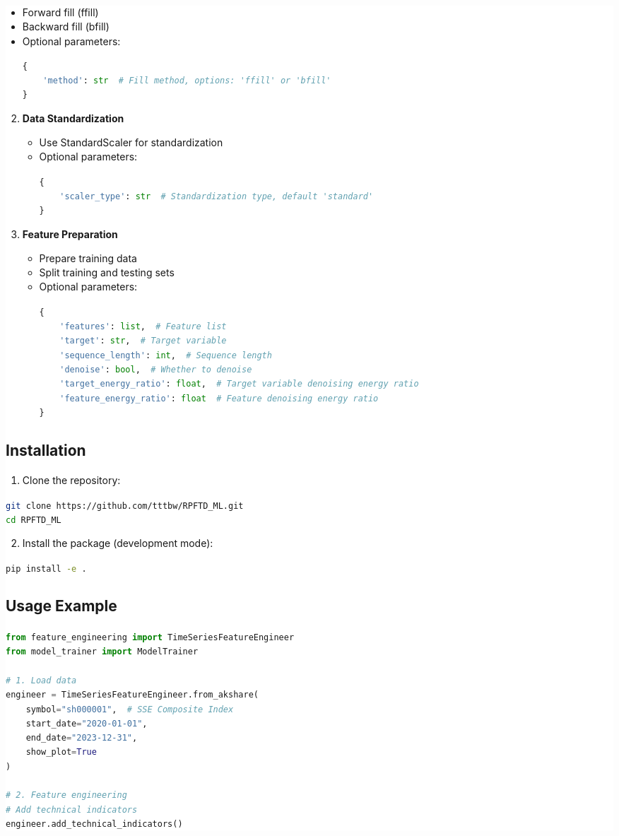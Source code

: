    - Forward fill (ffill)
   - Backward fill (bfill)
   - Optional parameters:
     ```python
     {
         'method': str  # Fill method, options: 'ffill' or 'bfill'
     }
     ```

2. **Data Standardization**

   - Use StandardScaler for standardization
   - Optional parameters:
     ```python
     {
         'scaler_type': str  # Standardization type, default 'standard'
     }
     ```

3. **Feature Preparation**
   - Prepare training data
   - Split training and testing sets
   - Optional parameters:
     ```python
     {
         'features': list,  # Feature list
         'target': str,  # Target variable
         'sequence_length': int,  # Sequence length
         'denoise': bool,  # Whether to denoise
         'target_energy_ratio': float,  # Target variable denoising energy ratio
         'feature_energy_ratio': float  # Feature denoising energy ratio
     }
     ```

## Installation

1. Clone the repository:

```bash
git clone https://github.com/tttbw/RPFTD_ML.git
cd RPFTD_ML
```

2. Install the package (development mode):

```bash
pip install -e .
```

## Usage Example

```python
from feature_engineering import TimeSeriesFeatureEngineer
from model_trainer import ModelTrainer

# 1. Load data
engineer = TimeSeriesFeatureEngineer.from_akshare(
    symbol="sh000001",  # SSE Composite Index
    start_date="2020-01-01",
    end_date="2023-12-31",
    show_plot=True
)

# 2. Feature engineering
# Add technical indicators
engineer.add_technical_indicators()

```